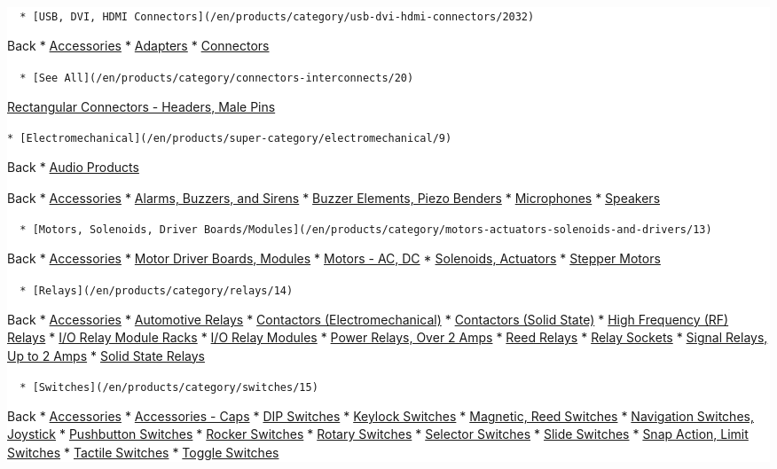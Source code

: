       * [USB, DVI, HDMI Connectors](/en/products/category/usb-dvi-hdmi-connectors/2032)

Back 
        * [Accessories](/en/products/filter/usb-dvi-hdmi-connectors/usb-dvi-hdmi-connector-accessories/347)
        * [Adapters](/en/products/filter/usb-dvi-hdmi-connectors/usb-dvi-hdmi-connector-adapters/377)
        * [Connectors](/en/products/filter/usb-dvi-hdmi-connectors/usb-dvi-hdmi-connector-assemblies/312)

      * [See All](/en/products/category/connectors-interconnects/20)
[ Rectangular Connectors - Headers, Male Pins ](/en/products/filter/rectangular-connectors-headers-male-pins/314?s=N4IgjCBcoLQdIDGUBmBDANgZwKYBoQB7KAbRACYBmEAXQF8Gg)

    * [Electromechanical](/en/products/super-category/electromechanical/9)

Back 
      * [Audio Products](/en/products/category/audio-products/10)

Back 
        * [Accessories](/en/products/filter/accessories/159)
        * [Alarms, Buzzers, and Sirens](/en/products/filter/alarms-buzzers-and-sirens/157)
        * [Buzzer Elements, Piezo Benders](/en/products/filter/buzzer-elements-piezo-benders/160)
        * [Microphones](/en/products/filter/microphones/158)
        * [Speakers](/en/products/filter/speakers/156)

      * [Motors, Solenoids, Driver Boards/Modules](/en/products/category/motors-actuators-solenoids-and-drivers/13)

Back 
        * [Accessories](/en/products/filter/accessories/177)
        * [Motor Driver Boards, Modules](/en/products/filter/motor-driver-boards-modules/181)
        * [Motors - AC, DC](/en/products/filter/motors-ac-dc/178)
        * [Solenoids, Actuators](/en/products/filter/solenoids/180)
        * [Stepper Motors](/en/products/filter/stepper-motors/179)

      * [Relays](/en/products/category/relays/14)

Back 
        * [Accessories](/en/products/filter/accessories/182)
        * [Automotive Relays](/en/products/filter/automotive-relays/962)
        * [Contactors (Electromechanical)](/en/products/filter/contactors-electromechanical/969)
        * [Contactors (Solid State)](/en/products/filter/contactors-solid-state/970)
        * [High Frequency (RF) Relays](/en/products/filter/high-frequency-rf-relays/963)
        * [I/O Relay Module Racks](/en/products/filter/i-o-relay-module-racks/190)
        * [I/O Relay Modules](/en/products/filter/i-o-relay-modules/186)
        * [Power Relays, Over 2 Amps](/en/products/filter/power-relays-over-2-amps/188)
        * [Reed Relays](/en/products/filter/reed-relays/964)
        * [Relay Sockets](/en/products/filter/relay-sockets/184)
        * [Signal Relays, Up to 2 Amps](/en/products/filter/signal-relays-up-to-2-amps/189)
        * [Solid State Relays](/en/products/filter/solid-state-relays-ssr/183)

      * [Switches](/en/products/category/switches/15)

Back 
        * [Accessories](/en/products/filter/accessories/192)
        * [Accessories - Caps](/en/products/filter/accessories-caps/210)
        * [DIP Switches](/en/products/filter/dip-switches/194)
        * [Keylock Switches](/en/products/filter/keylock-switches/196)
        * [Magnetic, Reed Switches](/en/products/filter/magnetic-reed-switches/193)
        * [Navigation Switches, Joystick](/en/products/filter/navigation-switches-joystick/204)
        * [Pushbutton Switches](/en/products/filter/pushbutton-switches/199)
        * [Rocker Switches](/en/products/filter/rocker-switches/195)
        * [Rotary Switches](/en/products/filter/rotary-switches/200)
        * [Selector Switches](/en/products/filter/selector-switches/203)
        * [Slide Switches](/en/products/filter/slide-switches/213)
        * [Snap Action, Limit Switches](/en/products/filter/limit-switches/198)
        * [Tactile Switches](/en/products/filter/tactile-switches/197)
        * [Toggle Switches](/en/products/filter/toggle-switches/201)
